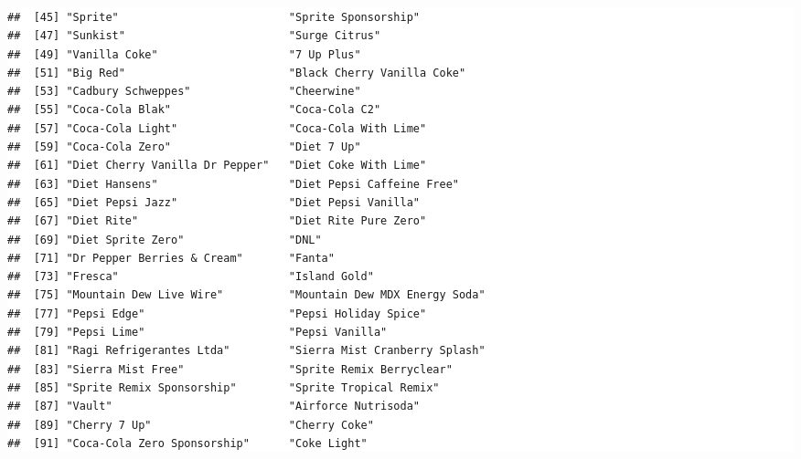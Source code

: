     ##  [45] "Sprite"                          "Sprite Sponsorship"             
    ##  [47] "Sunkist"                         "Surge Citrus"                   
    ##  [49] "Vanilla Coke"                    "7 Up Plus"                      
    ##  [51] "Big Red"                         "Black Cherry Vanilla Coke"      
    ##  [53] "Cadbury Schweppes"               "Cheerwine"                      
    ##  [55] "Coca-Cola Blak"                  "Coca-Cola C2"                   
    ##  [57] "Coca-Cola Light"                 "Coca-Cola With Lime"            
    ##  [59] "Coca-Cola Zero"                  "Diet 7 Up"                      
    ##  [61] "Diet Cherry Vanilla Dr Pepper"   "Diet Coke With Lime"            
    ##  [63] "Diet Hansens"                    "Diet Pepsi Caffeine Free"       
    ##  [65] "Diet Pepsi Jazz"                 "Diet Pepsi Vanilla"             
    ##  [67] "Diet Rite"                       "Diet Rite Pure Zero"            
    ##  [69] "Diet Sprite Zero"                "DNL"                            
    ##  [71] "Dr Pepper Berries & Cream"       "Fanta"                          
    ##  [73] "Fresca"                          "Island Gold"                    
    ##  [75] "Mountain Dew Live Wire"          "Mountain Dew MDX Energy Soda"   
    ##  [77] "Pepsi Edge"                      "Pepsi Holiday Spice"            
    ##  [79] "Pepsi Lime"                      "Pepsi Vanilla"                  
    ##  [81] "Ragi Refrigerantes Ltda"         "Sierra Mist Cranberry Splash"   
    ##  [83] "Sierra Mist Free"                "Sprite Remix Berryclear"        
    ##  [85] "Sprite Remix Sponsorship"        "Sprite Tropical Remix"          
    ##  [87] "Vault"                           "Airforce Nutrisoda"             
    ##  [89] "Cherry 7 Up"                     "Cherry Coke"                    
    ##  [91] "Coca-Cola Zero Sponsorship"      "Coke Light"                     